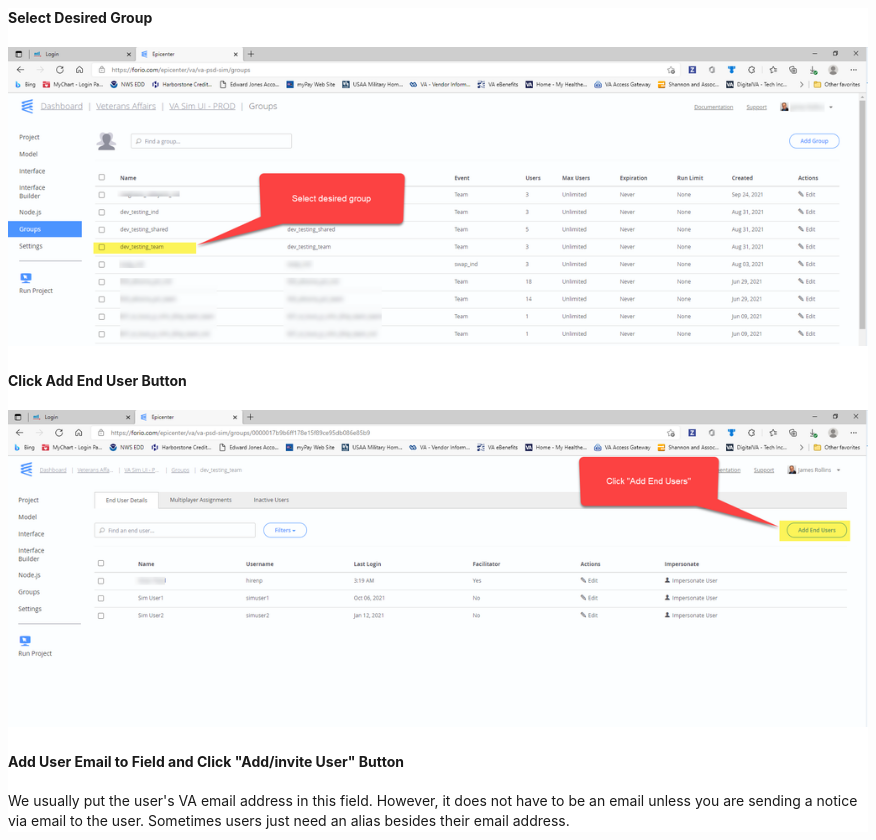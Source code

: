 #### Select Desired Group
  
<img src = "https://github.com/lzim/mtl/blob/gh-pages/images/select_desired_group.png?raw=true">

#### Click Add End User Button

<img src = "https://github.com/lzim/mtl/blob/gh-pages/images/add_end_users.png?raw=true">

#### Add User Email to Field and Click "Add/invite User" Button

We usually put the user's VA email address in this field.  However, it does not have to be an email unless you are sending a notice via email to the user. Sometimes users just need an alias besides their email address.
